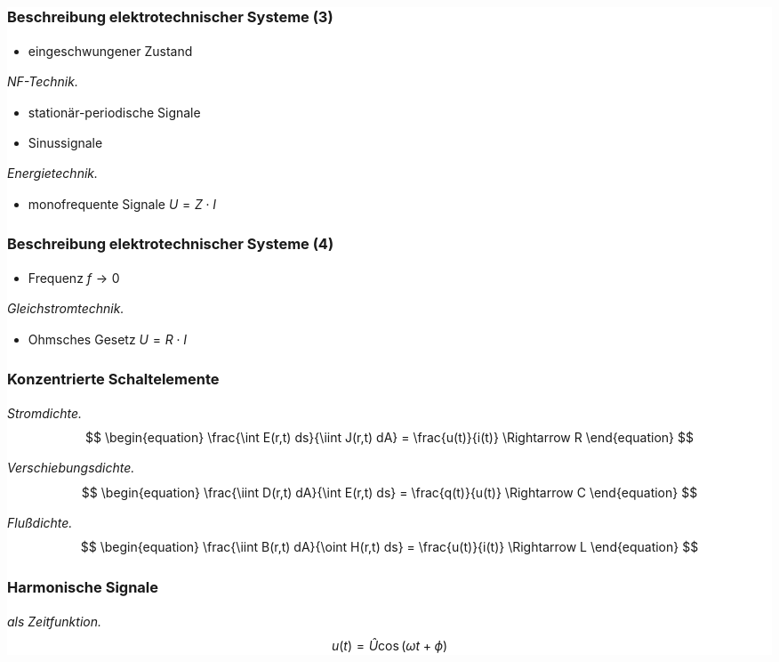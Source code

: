 


### Beschreibung elektrotechnischer Systeme (3)
* eingeschwungener Zustand

*NF-Technik.* 
* stationär-periodische Signale



* Sinussignale

*Energietechnik.* 
* monofrequente Signale $U = Z \cdot I$




### Beschreibung elektrotechnischer Systeme (4)
* Frequenz $f \rightarrow 0$

*Gleichstromtechnik.* 
* Ohmsches Gesetz $U = R \cdot I$




### Konzentrierte Schaltelemente
*Stromdichte.* 
$$
\begin{equation}
\frac{\int E(r,t) ds}{\iint J(r,t) dA} = \frac{u(t)}{i(t)} \Rightarrow R
\end{equation}
$$



*Verschiebungsdichte.* 
$$
\begin{equation}
\frac{\iint D(r,t) dA}{\int E(r,t) ds} = \frac{q(t)}{u(t)} \Rightarrow C
\end{equation}
$$



*Flußdichte.* 
$$
\begin{equation}
\frac{\iint B(r,t) dA}{\oint H(r,t) ds} = \frac{u(t)}{i(t)} \Rightarrow L
\end{equation}
$$




### Harmonische Signale
*als Zeitfunktion.* 
$$
\begin{equation}
u(t) = \hat{U} \cos(\omega t + \phi)
\end{equation}
$$
